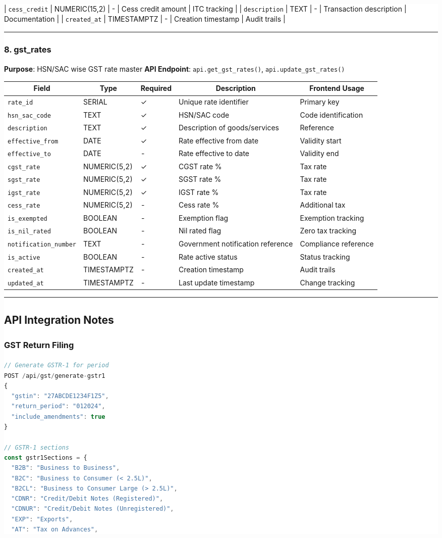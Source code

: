 | `cess_credit` | NUMERIC(15,2) | - | Cess credit amount | ITC tracking |
| `description` | TEXT | - | Transaction description | Documentation |
| `created_at` | TIMESTAMPTZ | - | Creation timestamp | Audit trails |

---

### 8. gst_rates
**Purpose**: HSN/SAC wise GST rate master
**API Endpoint**: `api.get_gst_rates()`, `api.update_gst_rates()`

| Field | Type | Required | Description | Frontend Usage |
|-------|------|----------|-------------|----------------|
| `rate_id` | SERIAL | ✓ | Unique rate identifier | Primary key |
| `hsn_sac_code` | TEXT | ✓ | HSN/SAC code | Code identification |
| `description` | TEXT | ✓ | Description of goods/services | Reference |
| `effective_from` | DATE | ✓ | Rate effective from date | Validity start |
| `effective_to` | DATE | - | Rate effective to date | Validity end |
| `cgst_rate` | NUMERIC(5,2) | ✓ | CGST rate % | Tax rate |
| `sgst_rate` | NUMERIC(5,2) | ✓ | SGST rate % | Tax rate |
| `igst_rate` | NUMERIC(5,2) | ✓ | IGST rate % | Tax rate |
| `cess_rate` | NUMERIC(5,2) | - | Cess rate % | Additional tax |
| `is_exempted` | BOOLEAN | - | Exemption flag | Exemption tracking |
| `is_nil_rated` | BOOLEAN | - | Nil rated flag | Zero tax tracking |
| `notification_number` | TEXT | - | Government notification reference | Compliance reference |
| `is_active` | BOOLEAN | - | Rate active status | Status tracking |
| `created_at` | TIMESTAMPTZ | - | Creation timestamp | Audit trails |
| `updated_at` | TIMESTAMPTZ | - | Last update timestamp | Change tracking |

---

## API Integration Notes

### GST Return Filing
```javascript
// Generate GSTR-1 for period
POST /api/gst/generate-gstr1
{
  "gstin": "27ABCDE1234F1Z5",
  "return_period": "012024",
  "include_amendments": true
}

// GSTR-1 sections
const gstr1Sections = {
  "B2B": "Business to Business",
  "B2C": "Business to Consumer (< 2.5L)",
  "B2CL": "Business to Consumer Large (> 2.5L)",
  "CDNR": "Credit/Debit Notes (Registered)",
  "CDNUR": "Credit/Debit Notes (Unregistered)",
  "EXP": "Exports",
  "AT": "Tax on Advances",
```